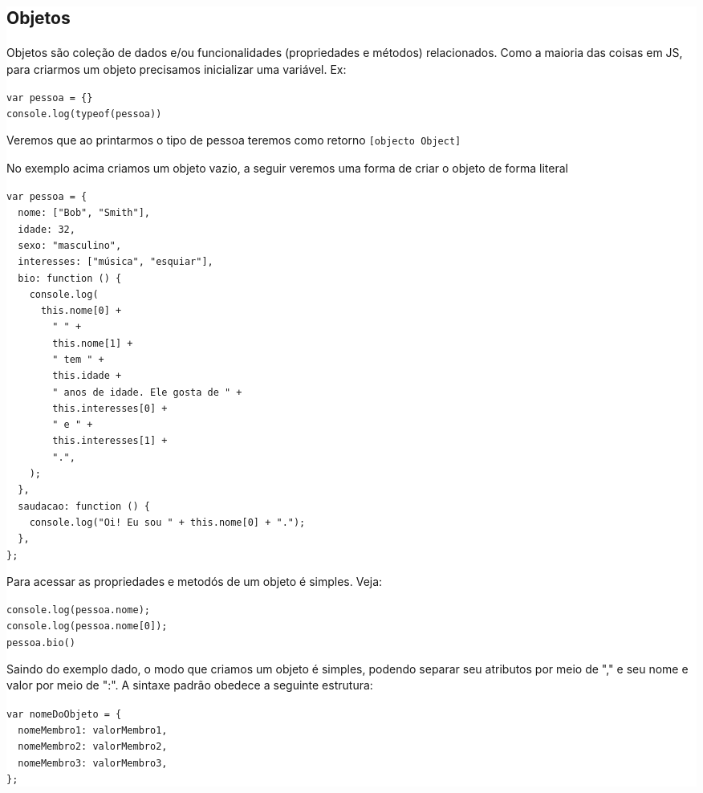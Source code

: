## Objetos

Objetos são coleção de dados e/ou funcionalidades (propriedades e métodos) relacionados. 
Como a maioria das coisas em JS, para criarmos um objeto precisamos inicializar uma variável. Ex:

``` JS
var pessoa = {}
console.log(typeof(pessoa))
```

Veremos que ao printarmos o tipo de pessoa teremos como retorno `[objecto Object]`

No exemplo acima criamos um objeto vazio, a seguir veremos uma forma de criar o objeto de forma literal

```JS
var pessoa = {
  nome: ["Bob", "Smith"],
  idade: 32,
  sexo: "masculino",
  interesses: ["música", "esquiar"],
  bio: function () {
    console.log(
      this.nome[0] +
        " " +
        this.nome[1] +
        " tem " +
        this.idade +
        " anos de idade. Ele gosta de " +
        this.interesses[0] +
        " e " +
        this.interesses[1] +
        ".",
    );
  },
  saudacao: function () {
    console.log("Oi! Eu sou " + this.nome[0] + ".");
  },
};
```

 Para acessar as propriedades e metodós de um objeto é simples. Veja:
```JS
console.log(pessoa.nome);
console.log(pessoa.nome[0]);
pessoa.bio()
```

Saindo do exemplo dado, o modo que criamos um objeto é simples, podendo separar seu atributos por meio de "," e seu nome e valor por meio de ":". A sintaxe padrão obedece a seguinte estrutura:

```JS
var nomeDoObjeto = {
  nomeMembro1: valorMembro1,
  nomeMembro2: valorMembro2,
  nomeMembro3: valorMembro3,
};
```
